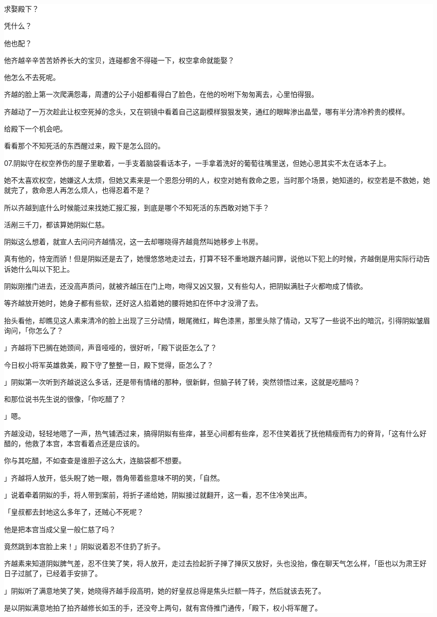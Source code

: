 求娶殿下？

凭什么？

他也配？

他齐越辛辛苦苦娇养长大的宝贝，连碰都舍不得碰一下，权空拿命就能娶？

他怎么不去死呢。

齐越的脸上第一次爬满怨毒，周遭的公子小姐都看得白了脸色，在他的吩咐下匆匆离去，心里怕得狠。

齐越动了一万次趁此让权空死掉的念头，又在铜镜中看着自己这副模样狠狠发笑，通红的眼眸渗出晶莹，哪有半分清冷矜贵的模样。

给殿下一个机会吧。

看看那个不知死活的东西醒过来，殿下是怎么回的。

07.阴姒守在权空养伤的屋子里歇着，一手支着脑袋看话本子，一手拿着洗好的葡萄往嘴里送，但她心思其实不太在话本子上。

她不太喜欢权空，她嫌这人太烦，但她又素来是一个恩怨分明的人，权空对她有救命之恩，当时那个场景，她知道的，权空若是不救她，她就完了，救命恩人再怎么烦人，也得忍着不是？

所以齐越到底什么时候能过来找她汇报汇报，到底是哪个不知死活的东西敢对她下手？

活剐三千刀，都该算她阴姒仁慈。

阴姒这么想着，就宣人去问问齐越情况，这一去却哪晓得齐越竟然叫她移步上书房。

真有他的，恃宠而骄！但是阴姒还是去了，她慢悠悠地走过去，打算不轻不重地跟齐越问罪，说他以下犯上的时候，齐越倒是用实际行动告诉她什么叫以下犯上。

阴姒刚推门进去，还没高声质问，就被齐越压在门上吻，吻得又凶又狠，又有些勾人，把阴姒满肚子火都吻成了情欲。

等齐越放开她时，她身子都有些软，还好这人掐着她的腰将她扣在怀中才没滑了去。

抬头看他，却瞧见这人素来清冷的脸上出现了三分动情，眼尾微红，眸色漆黑，那里头除了情动，又写了一些说不出的暗沉，引得阴姒皱眉询问，「你怎么了？

」齐越将下巴搁在她颈间，声音哑哑的，很好听，「殿下说臣怎么了？

今日权小将军英雄救美，殿下守了整整一日，殿下觉得，臣怎么了？

」阴姒第一次听到齐越说这么多话，还是带有情绪的那种，很新鲜，但脑子转了转，突然领悟过来，这就是吃醋吗？

和那位说书先生说的很像，「你吃醋了？

」嗯。

齐越没动，轻轻地嗯了一声，热气铺洒过来，搞得阴姒有些痒，甚至心间都有些痒，忍不住笑着抚了抚他精瘦而有力的脊背，「这有什么好醋的，他救了本宫，本宫看着点还是应该的。

你与其吃醋，不如查查是谁胆子这么大，连脑袋都不想要。

」齐越将人放开，低头睨了她一眼，唇角带着些意味不明的笑，「自然。

」说着牵着阴姒的手，将人带到案前，将折子递给她，阴姒接过就翻开，这一看，忍不住冷笑出声。

「皇叔都去封地这么多年了，还贼心不死呢？

他是把本宫当成父皇一般仁慈了吗？

竟然跳到本宫脸上来！」阴姒说着忍不住扔了折子。

齐越素来知道阴姒脾气差，忍不住笑了笑，将人放开，走过去捡起折子掸了掸灰又放好，头也没抬，像在聊天气怎么样，「臣也以为肃王好日子过腻了，已经着手安排了。

」阴姒听了满意地笑了笑，她晓得齐越手段高明，她的好皇叔总得是焦头烂额一阵子，然后就该去死了。

是以阴姒满意地拍了拍齐越修长如玉的手，还没夸上两句，就有宫侍推门通传，「殿下，权小将军醒了。
